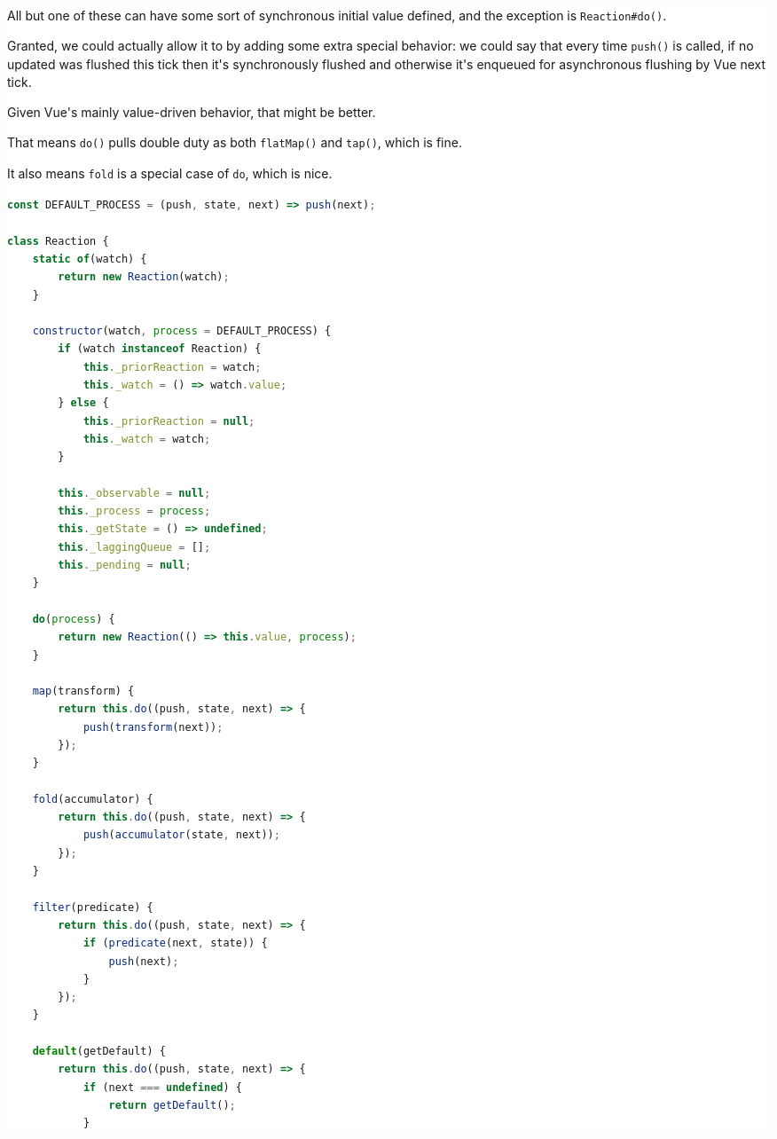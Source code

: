All but one of these can have some sort of synchronous initial value defined, and the exception is `Reaction#do()`.

Granted, we could actually allow it to by adding some extra special behavior: we could say that every time `push()` is called, if no updated was flushed this tick then it's synchronously flushed and otherwise it's enqueued for asynchronous flushing by Vue next tick.

Given Vue's mainly value-driven behavior, that might be better.

That means `do()` pulls double duty as both `flatMap()` and `tap()`, which is fine.

It also means `fold` is a special case of `do`, which is nice.

```js
const DEFAULT_PROCESS = (push, state, next) => push(next);

class Reaction {
    static of(watch) {
        return new Reaction(watch);
    }

    constructor(watch, process = DEFAULT_PROCESS) {
        if (watch instanceof Reaction) {
            this._priorReaction = watch;
            this._watch = () => watch.value;
        } else {
            this._priorReaction = null;
            this._watch = watch;
        }

        this._observable = null;
        this._process = process;
        this._getState = () => undefined;
        this._laggingQueue = [];
        this._pending = null;
    }

    do(process) {
        return new Reaction(() => this.value, process);
    }

    map(transform) {
        return this.do((push, state, next) => {
            push(transform(next));
        });
    }

    fold(accumulator) {
        return this.do((push, state, next) => {
            push(accumulator(state, next));
        });
    }

    filter(predicate) {
        return this.do((push, state, next) => {
            if (predicate(next, state)) {
                push(next);
            }
        });
    }

    default(getDefault) {
        return this.do((push, state, next) => {
            if (next === undefined) {
                return getDefault();
            }
```
